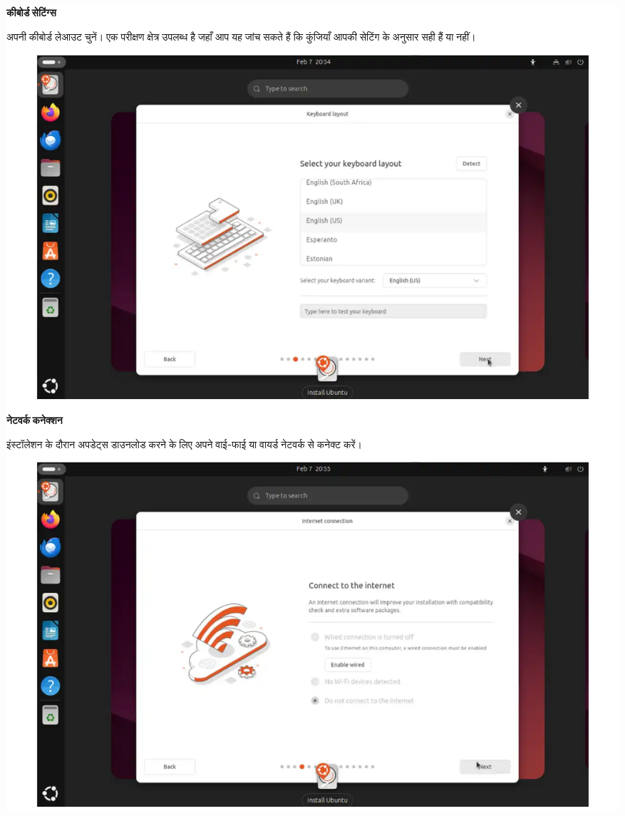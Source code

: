 **कीबोर्ड सेटिंग्स**

अपनी कीबोर्ड लेआउट चुनें। एक परीक्षण क्षेत्र उपलब्ध है जहाँ आप यह जांच सकते हैं कि कुंजियाँ आपकी सेटिंग के अनुसार सही हैं या नहीं।

![Configuration du clavier](assets/fr/09.webp)

**नेटवर्क कनेक्शन**

इंस्टॉलेशन के दौरान अपडेट्स डाउनलोड करने के लिए अपने वाई-फाई या वायर्ड नेटवर्क से कनेक्ट करें।

![Configuration réseau](assets/fr/10.webp)
